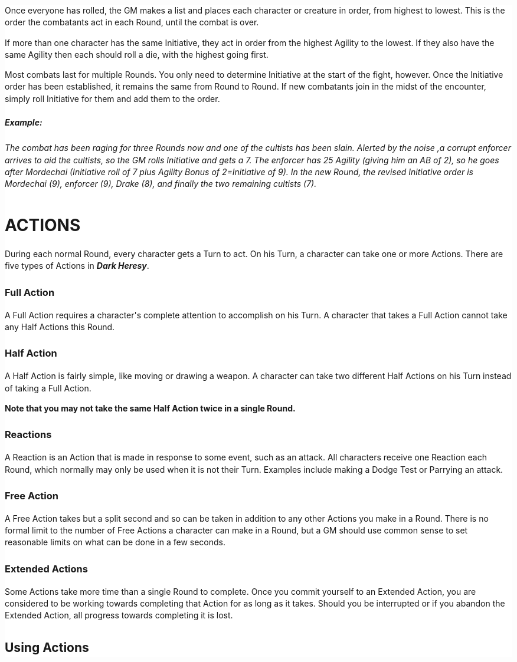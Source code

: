 Once everyone has rolled, the GM makes a list and places each character or creature in order, from highest to lowest. This is the order the combatants act in each Round, until the combat is over.

If more than one character has the same Initiative, they act in order from the highest Agility to the lowest. If they also have the same Agility then each should roll a die, with the highest going first.

Most combats last for multiple Rounds. You only need to determine Initiative at the start of the fight, however. Once the Initiative order has been established, it remains the same from Round to Round. If new combatants join in the midst of the encounter, simply roll Initiative for them and add them to the order.
##### Example:
*The combat has been raging for three Rounds now and one of the cultists has been slain. Alerted by the noise ,a corrupt enforcer arrives to aid the cultists, so the GM rolls Initiative and gets a 7. The enforcer has 25 Agility (giving him an AB of 2), so he goes after Mordechai (Initiative roll of 7 plus Agility Bonus of 2=Initiative of 9). In the new Round, the revised Initiative order is Mordechai (9), enforcer (9), Drake (8), and finally the two remaining cultists (7).*
# **ACTIONS**

During each normal Round, every character gets a Turn to act. On his Turn, a character can take one or more Actions. There are five types of Actions in ***Dark Heresy***.
### **Full Action**

A Full Action requires a character's complete attention to accomplish on his Turn. A character that takes a Full Action cannot take any Half Actions this Round.
### **Half Action**

A Half Action is fairly simple, like moving or drawing a weapon. A character can take two different Half Actions on his Turn instead of taking a Full Action.

**Note that you may not take the same Half Action twice in a single Round.**
### **Reactions**

A Reaction is an Action that is made in response to some event, such as an attack. All characters receive one Reaction each Round, which normally may only be used when it is not their Turn. Examples include making a Dodge Test or Parrying an attack.
### **Free Action**

A Free Action takes but a split second and so can be taken in addition to any other Actions you make in a Round. There is no formal limit to the number of Free Actions a character can make in a Round, but a GM should use common sense to set reasonable limits on what can be done in a few seconds.
### **Extended Actions**

Some Actions take more time than a single Round to complete. Once you commit yourself to an Extended Action, you are considered to be working towards completing that Action for as long as it takes. Should you be interrupted or if you abandon the Extended Action, all progress towards completing it is lost.
## **Using Actions**
